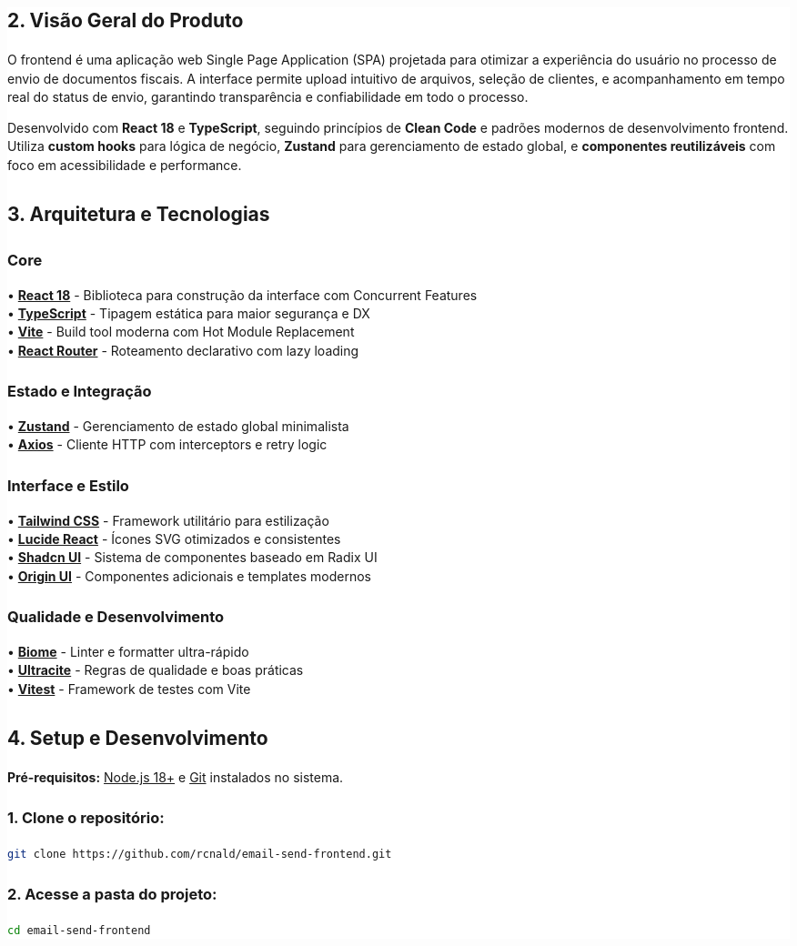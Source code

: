 ## 2. Visão Geral do Produto

O frontend é uma aplicação web Single Page Application (SPA) projetada para otimizar a experiência do usuário no processo de envio de documentos fiscais. A interface permite upload intuitivo de arquivos, seleção de clientes, e acompanhamento em tempo real do status de envio, garantindo transparência e confiabilidade em todo o processo.

Desenvolvido com **React 18** e **TypeScript**, seguindo princípios de **Clean Code** e padrões modernos de desenvolvimento frontend. Utiliza **custom hooks** para lógica de negócio, **Zustand** para gerenciamento de estado global, e **componentes reutilizáveis** com foco em acessibilidade e performance.

## 3. Arquitetura e Tecnologias

### Core
• **[React 18](https://react.dev/)** - Biblioteca para construção da interface com Concurrent Features  
• **[TypeScript](https://typescriptlang.org/)** - Tipagem estática para maior segurança e DX  
• **[Vite](https://vitejs.dev/)** - Build tool moderna com Hot Module Replacement  
• **[React Router](https://reactrouter.com/)** - Roteamento declarativo com lazy loading  

### Estado e Integração
• **[Zustand](https://github.com/pmndrs/zustand)** - Gerenciamento de estado global minimalista  
• **[Axios](https://axios-http.com/)** - Cliente HTTP com interceptors e retry logic  

### Interface e Estilo
• **[Tailwind CSS](https://tailwindcss.com/)** - Framework utilitário para estilização  
• **[Lucide React](https://lucide.dev/)** - Ícones SVG otimizados e consistentes  
• **[Shadcn UI](https://ui.shadcn.com/)** - Sistema de componentes baseado em Radix UI  
• **[Origin UI](https://originui.com/)** - Componentes adicionais e templates modernos  

### Qualidade e Desenvolvimento
• **[Biome](https://biomejs.dev/)** - Linter e formatter ultra-rápido  
• **[Ultracite](https://github.com/rcnald/ultracite)** - Regras de qualidade e boas práticas  
• **[Vitest](https://vitest.dev/)** - Framework de testes com Vite  

## 4. Setup e Desenvolvimento

**Pré-requisitos:** [Node.js 18+](https://nodejs.org/) e [Git](https://git-scm.com/) instalados no sistema.

### 1. Clone o repositório:
```bash
git clone https://github.com/rcnald/email-send-frontend.git
```

### 2. Acesse a pasta do projeto:
```bash
cd email-send-frontend
```
